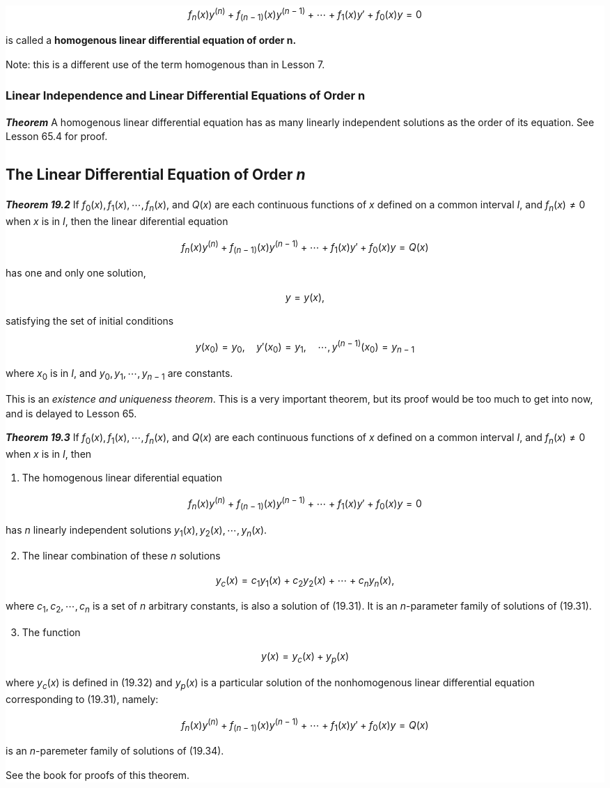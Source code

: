 $$ \tag{18.13} f_n(x)y^{(n)} + f_{(n-1)}(x)y^{(n-1)} + \cdots + f_1(x)y' + f_0(x)y = 0 $$

is called a **homogenous linear differential equation of order n.**

Note: this is a different use of the term homogenous than in Lesson 7.

### Linear Independence and Linear Differential Equations of Order n

***Theorem*** A homogenous linear differential equation has as many linearly independent solutions as the order of its equation. See Lesson 65.4 for proof.

## The Linear Differential Equation of Order $n$

***Theorem 19.2*** If $f_0(x),f_1(x),\cdots,f_n(x),$ and $Q(x)$ are each continuous functions of $x$ defined on a common interval $I$, and $f_n(x) \neq 0$ when $x$ is in $I$, then the linear diferential equation

$$ \tag{19.21} f_n(x)y^{(n)} + f_{(n-1)}(x)y^{(n-1)} + \cdots + f_1(x)y' + f_0(x)y = Q(x) $$

has one and only one solution,

$$ \tag{19.22} y = y(x), $$

satisfying the set of initial conditions

$$ \tag{19.23} y(x_0) = y_0,\quad y'(x_0) = y_1, \quad \cdots, y^{(n-1)}(x_0) = y_{n-1} $$

where $x_0$ is in $I$, and $y_0, y_1, \cdots, y_{n-1}$ are constants.

This is an *existence and uniqueness theorem*. This is a very important theorem, but its proof would be too much to get into now, and is delayed to Lesson 65.

***Theorem 19.3*** If $f_0(x),f_1(x),\cdots,f_n(x),$ and $Q(x)$ are each continuous functions of $x$ defined on a common interval $I$, and $f_n(x) \neq 0$ when $x$ is in $I$, then

1) The homogenous linear diferential equation

$$ \tag{19.31} f_n(x)y^{(n)} + f_{(n-1)}(x)y^{(n-1)} + \cdots + f_1(x)y' + f_0(x)y = 0 $$

has $n$ linearly independent solutions $y_1(x), y_2(x), \cdots, y_n(x)$.

2) The linear combination of these $n$ solutions

$$ \tag{19.32} y_c(x) = c_1y_1(x) + c_2y_2(x) + \cdots + c_ny_n(x), $$

where $c_1, c_2, \cdots, c_n$ is a set of $n$ arbitrary constants, is also a solution of (19.31). It is an $n$-parameter family of solutions of (19.31).

3) The function

$$ \tag{19.33} y(x) = y_c(x) + y_p(x) $$

where $y_c(x)$ is defined in (19.32) and $y_p(x)$ is a particular solution of the nonhomogenous linear differential equation corresponding to (19.31), namely:

$$ \tag{19.34} f_n(x)y^{(n)} + f_{(n-1)}(x)y^{(n-1)} + \cdots + f_1(x)y' + f_0(x)y = Q(x) $$

is an $n$-paremeter family of solutions of (19.34). 

See the book for proofs of this theorem.
